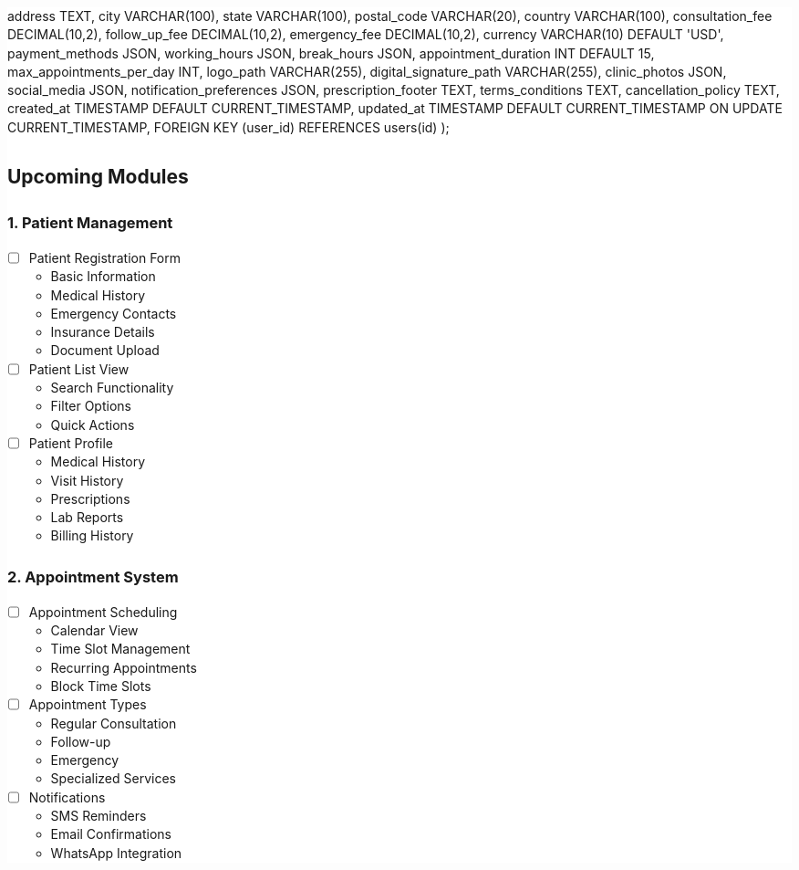 address TEXT,
city VARCHAR(100),
state VARCHAR(100),
postal_code VARCHAR(20),
country VARCHAR(100),
consultation_fee DECIMAL(10,2),
follow_up_fee DECIMAL(10,2),
emergency_fee DECIMAL(10,2),
currency VARCHAR(10) DEFAULT 'USD',
payment_methods JSON,
working_hours JSON,
break_hours JSON,
appointment_duration INT DEFAULT 15,
max_appointments_per_day INT,
logo_path VARCHAR(255),
digital_signature_path VARCHAR(255),
clinic_photos JSON,
social_media JSON,
notification_preferences JSON,
prescription_footer TEXT,
terms_conditions TEXT,
cancellation_policy TEXT,
created_at TIMESTAMP DEFAULT CURRENT_TIMESTAMP,
updated_at TIMESTAMP DEFAULT CURRENT_TIMESTAMP ON UPDATE CURRENT_TIMESTAMP,
FOREIGN KEY (user_id) REFERENCES users(id)
);

## Upcoming Modules

### 1. Patient Management
- [ ] Patient Registration Form
  - Basic Information
  - Medical History
  - Emergency Contacts
  - Insurance Details
  - Document Upload
- [ ] Patient List View
  - Search Functionality
  - Filter Options
  - Quick Actions
- [ ] Patient Profile
  - Medical History
  - Visit History
  - Prescriptions
  - Lab Reports
  - Billing History

### 2. Appointment System
- [ ] Appointment Scheduling
  - Calendar View
  - Time Slot Management
  - Recurring Appointments
  - Block Time Slots
- [ ] Appointment Types
  - Regular Consultation
  - Follow-up
  - Emergency
  - Specialized Services
- [ ] Notifications
  - SMS Reminders
  - Email Confirmations
  - WhatsApp Integration
